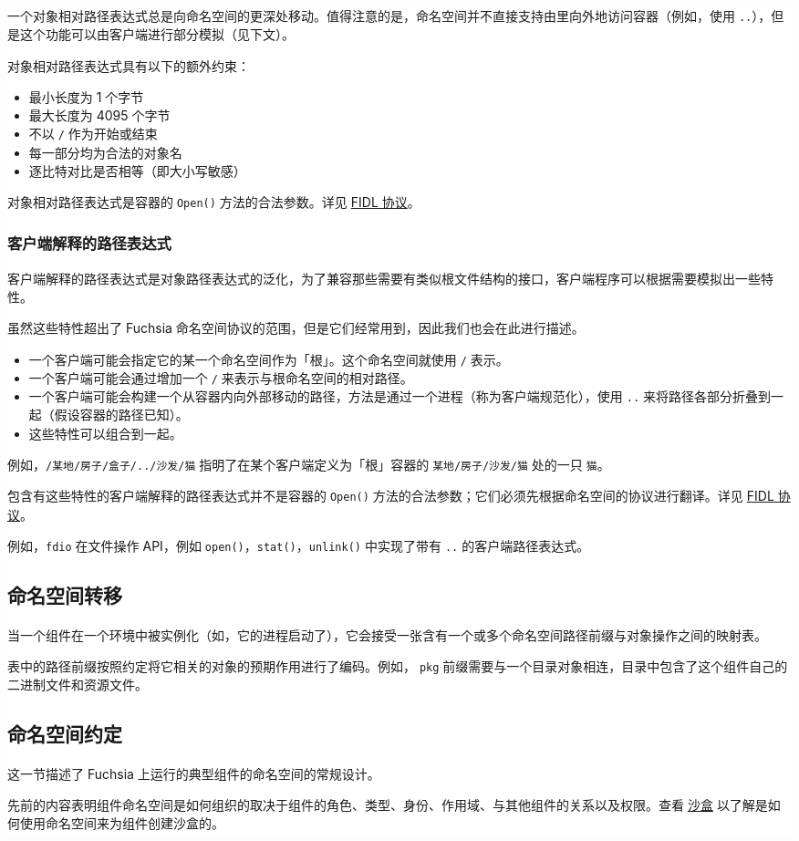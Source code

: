 

一个对象相对路径表达式总是向命名空间的更深处移动。值得注意的是，命名空间并不直接支持由里向外地访问容器（例如，使用 `..`），但是这个功能可以由客户端进行部分模拟（见下文）。



对象相对路径表达式具有以下的额外约束：

- 最小长度为 1 个字节
- 最大长度为 4095 个字节
- 不以 `/` 作为开始或结束
- 每一部分均为合法的对象名
- 逐比特对比是否相等（即大小写敏感）



对象相对路径表达式是容器的 `Open()` 方法的合法参数。详见 [FIDL 协议](/docs/concepts/fidl/overview.md)。



### 客户端解释的路径表达式

客户端解释的路径表达式是对象路径表达式的泛化，为了兼容那些需要有类似根文件结构的接口，客户端程序可以根据需要模拟出一些特性。



虽然这些特性超出了 Fuchsia 命名空间协议的范围，但是它们经常用到，因此我们也会在此进行描述。



- 一个客户端可能会指定它的某一个命名空间作为「根」。这个命名空间就使用 `/` 表示。
- 一个客户端可能会通过增加一个 `/` 来表示与根命名空间的相对路径。
- 一个客户端可能会构建一个从容器内向外部移动的路径，方法是通过一个进程（称为客户端规范化），使用 `..` 来将路径各部分折叠到一起（假设容器的路径已知）。
- 这些特性可以组合到一起。



例如，`/某地/房子/盒子/../沙发/猫` 指明了在某个客户端定义为「根」容器的 `某地/房子/沙发/猫` 处的一只 `猫`。



包含有这些特性的客户端解释的路径表达式并不是容器的 `Open()` 方法的合法参数；它们必须先根据命名空间的协议进行翻译。详见 [FIDL 协议](/docs/concepts/fidl/overview.md)。



例如，`fdio` 在文件操作 API，例如 `open()`，`stat()`，`unlink()` 中实现了带有 `..` 的客户端路径表达式。



## 命名空间转移

当一个组件在一个环境中被实例化（如，它的进程启动了），它会接受一张含有一个或多个命名空间路径前缀与对象操作之间的映射表。



表中的路径前缀按照约定将它相关的对象的预期作用进行了编码。例如， `pkg` 前缀需要与一个目录对象相连，目录中包含了这个组件自己的二进制文件和资源文件。



## 命名空间约定

这一节描述了 Fuchsia 上运行的典型组件的命名空间的常规设计。



先前的内容表明组件命名空间是如何组织的取决于组件的角色、类型、身份、作用域、与其他组件的关系以及权限。查看 [沙盒](sandboxing.md) 以了解是如何使用命名空间来为组件创建沙盒的。
